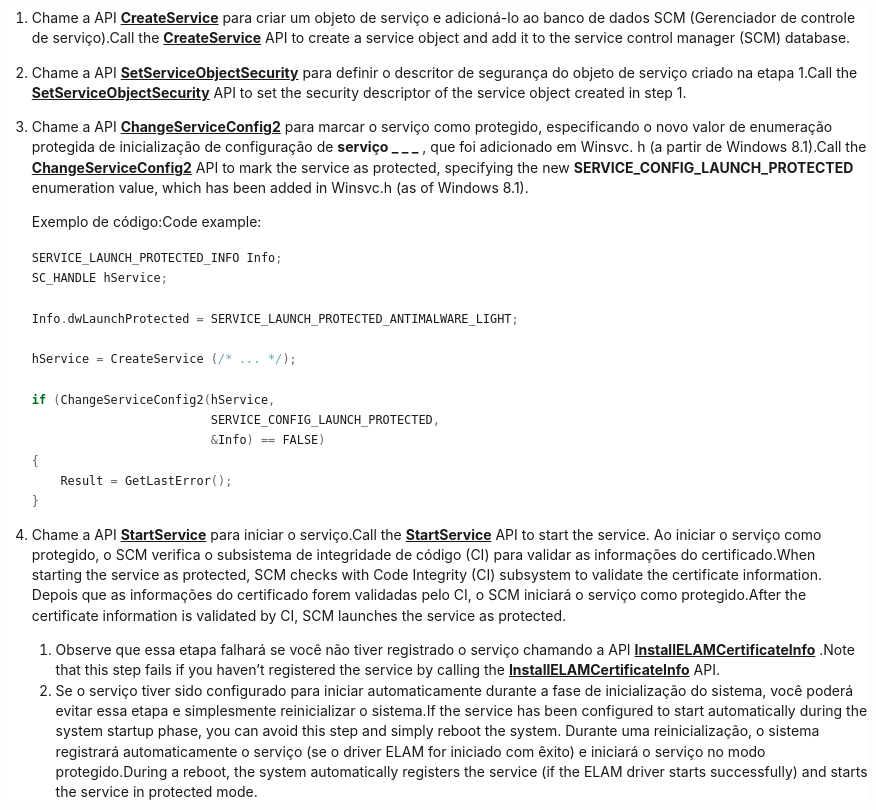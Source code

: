 1.  <span data-ttu-id="5aa23-212">Chame a API [**CreateService**](/windows/desktop/api/Winsvc/nf-winsvc-createservicea) para criar um objeto de serviço e adicioná-lo ao banco de dados SCM (Gerenciador de controle de serviço).</span><span class="sxs-lookup"><span data-stu-id="5aa23-212">Call the [**CreateService**](/windows/desktop/api/Winsvc/nf-winsvc-createservicea) API to create a service object and add it to the service control manager (SCM) database.</span></span>
2.  <span data-ttu-id="5aa23-213">Chame a API [**SetServiceObjectSecurity**](/windows/desktop/api/winsvc/nf-winsvc-setserviceobjectsecurity) para definir o descritor de segurança do objeto de serviço criado na etapa 1.</span><span class="sxs-lookup"><span data-stu-id="5aa23-213">Call the [**SetServiceObjectSecurity**](/windows/desktop/api/winsvc/nf-winsvc-setserviceobjectsecurity) API to set the security descriptor of the service object created in step 1.</span></span>
3.  <span data-ttu-id="5aa23-214">Chame a API [**ChangeServiceConfig2**](/windows/desktop/api/Winsvc/nf-winsvc-changeserviceconfig2a) para marcar o serviço como protegido, especificando o novo valor de enumeração protegida de inicialização de configuração de **serviço \_ \_ \_** , que foi adicionado em Winsvc. h (a partir de Windows 8.1).</span><span class="sxs-lookup"><span data-stu-id="5aa23-214">Call the [**ChangeServiceConfig2**](/windows/desktop/api/Winsvc/nf-winsvc-changeserviceconfig2a) API to mark the service as protected, specifying the new **SERVICE\_CONFIG\_LAUNCH\_PROTECTED** enumeration value, which has been added in Winsvc.h (as of Windows 8.1).</span></span>

    <span data-ttu-id="5aa23-215">Exemplo de código:</span><span class="sxs-lookup"><span data-stu-id="5aa23-215">Code example:</span></span>

    ```C++
    SERVICE_LAUNCH_PROTECTED_INFO Info;
    SC_HANDLE hService;

    Info.dwLaunchProtected = SERVICE_LAUNCH_PROTECTED_ANTIMALWARE_LIGHT;

    hService = CreateService (/* ... */);

    if (ChangeServiceConfig2(hService,
                             SERVICE_CONFIG_LAUNCH_PROTECTED,
                             &Info) == FALSE)
    {
        Result = GetLastError();
    }
    ```

    

4.  <span data-ttu-id="5aa23-216">Chame a API [**StartService**](/windows/desktop/api/Winsvc/nf-winsvc-startservicea) para iniciar o serviço.</span><span class="sxs-lookup"><span data-stu-id="5aa23-216">Call the [**StartService**](/windows/desktop/api/Winsvc/nf-winsvc-startservicea) API to start the service.</span></span> <span data-ttu-id="5aa23-217">Ao iniciar o serviço como protegido, o SCM verifica o subsistema de integridade de código (CI) para validar as informações do certificado.</span><span class="sxs-lookup"><span data-stu-id="5aa23-217">When starting the service as protected, SCM checks with Code Integrity (CI) subsystem to validate the certificate information.</span></span> <span data-ttu-id="5aa23-218">Depois que as informações do certificado forem validadas pelo CI, o SCM iniciará o serviço como protegido.</span><span class="sxs-lookup"><span data-stu-id="5aa23-218">After the certificate information is validated by CI, SCM launches the service as protected.</span></span>
    1.  <span data-ttu-id="5aa23-219">Observe que essa etapa falhará se você não tiver registrado o serviço chamando a API [**InstallELAMCertificateInfo**](/windows/win32/api/sysinfoapi/nf-sysinfoapi-installelamcertificateinfo) .</span><span class="sxs-lookup"><span data-stu-id="5aa23-219">Note that this step fails if you haven’t registered the service by calling the [**InstallELAMCertificateInfo**](/windows/win32/api/sysinfoapi/nf-sysinfoapi-installelamcertificateinfo) API.</span></span>
    2.  <span data-ttu-id="5aa23-220">Se o serviço tiver sido configurado para iniciar automaticamente durante a fase de inicialização do sistema, você poderá evitar essa etapa e simplesmente reinicializar o sistema.</span><span class="sxs-lookup"><span data-stu-id="5aa23-220">If the service has been configured to start automatically during the system startup phase, you can avoid this step and simply reboot the system.</span></span> <span data-ttu-id="5aa23-221">Durante uma reinicialização, o sistema registrará automaticamente o serviço (se o driver ELAM for iniciado com êxito) e iniciará o serviço no modo protegido.</span><span class="sxs-lookup"><span data-stu-id="5aa23-221">During a reboot, the system automatically registers the service (if the ELAM driver starts successfully) and starts the service in protected mode.</span></span>
